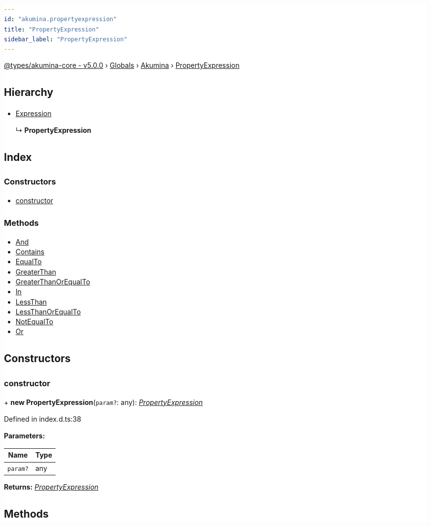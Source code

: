 ```yaml
---
id: "akumina.propertyexpression"
title: "PropertyExpression"
sidebar_label: "PropertyExpression"
---
```


[@types/akumina-core - v5.0.0](../index.md) › [Globals](../globals.md) › [Akumina](../modules/akumina.md) › [PropertyExpression](akumina.propertyexpression.md)

## Hierarchy

* [Expression](akumina.expression.md)

  ↳ **PropertyExpression**

## Index

### Constructors

* [constructor](akumina.propertyexpression.md#constructor)

### Methods

* [And](akumina.propertyexpression.md#and)
* [Contains](akumina.propertyexpression.md#contains)
* [EqualTo](akumina.propertyexpression.md#equalto)
* [GreaterThan](akumina.propertyexpression.md#greaterthan)
* [GreaterThanOrEqualTo](akumina.propertyexpression.md#greaterthanorequalto)
* [In](akumina.propertyexpression.md#in)
* [LessThan](akumina.propertyexpression.md#lessthan)
* [LessThanOrEqualTo](akumina.propertyexpression.md#lessthanorequalto)
* [NotEqualTo](akumina.propertyexpression.md#notequalto)
* [Or](akumina.propertyexpression.md#or)

## Constructors

###  constructor

\+ **new PropertyExpression**(`param?`: any): *[PropertyExpression](akumina.propertyexpression.md)*

Defined in index.d.ts:38

**Parameters:**

Name | Type |
------ | ------ |
`param?` | any |

**Returns:** *[PropertyExpression](akumina.propertyexpression.md)*

## Methods
